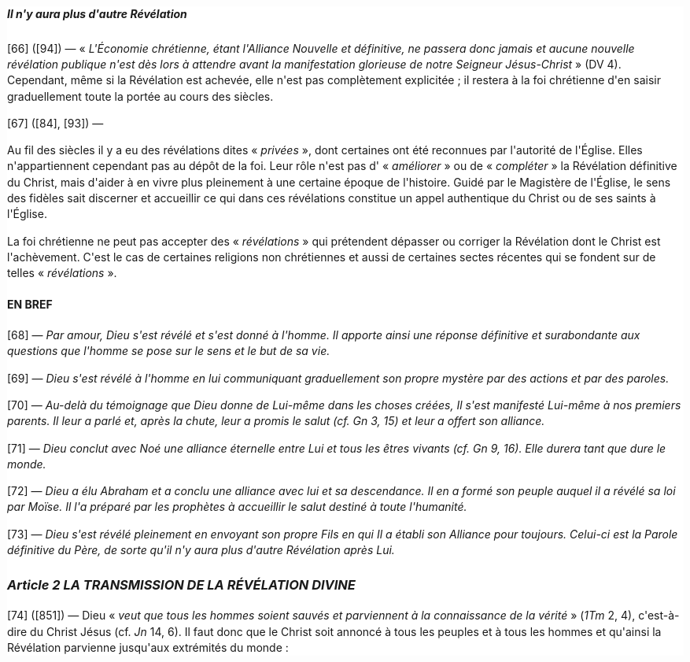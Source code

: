 

##### Il n'y aura plus d'autre Révélation

[66] ([94]) — « *L'Économie chrétienne, étant l'Alliance Nouvelle et définitive, ne passera donc jamais et aucune nouvelle révélation publique n'est dès lors à attendre avant la manifestation glorieuse de notre Seigneur Jésus-Christ* » (DV 4). Cependant, même si la Révélation est achevée, elle n'est pas complètement explicitée ; il restera à la foi chrétienne d'en saisir graduellement toute la portée au cours des siècles.

[67] ([84], [93]) — 

Au fil des siècles il y a eu des révélations dites « *privées* », dont certaines ont été reconnues par l'autorité de l'Église. Elles n'appartiennent cependant pas au dépôt de la foi. Leur rôle n'est pas d' « *améliorer* » ou de « *compléter* » la Révélation définitive du Christ, mais d'aider à en vivre plus pleinement à une certaine époque de l'histoire. Guidé par le Magistère de l'Église, le sens des fidèles sait discerner et accueillir ce qui dans ces révélations constitue un appel authentique du Christ ou de ses saints à l'Église.



La foi chrétienne ne peut pas accepter des « *révélations* » qui prétendent dépasser ou corriger la Révélation dont le Christ est l'achèvement. C'est le cas de certaines religions non chrétiennes et aussi de certaines sectes récentes qui se fondent sur de telles « *révélations* ».



#### EN BREF

[68] — *Par amour, Dieu s'est révélé et s'est donné à l'homme. Il apporte ainsi une réponse définitive et surabondante aux questions que l'homme se pose sur le sens et le but de sa vie.*

[69] — *Dieu s'est révélé à l'homme en lui communiquant graduellement son propre mystère par des actions et par des paroles.*

[70] — *Au-delà du témoignage que Dieu donne de Lui-même dans les choses créées, Il s'est manifesté Lui-même à nos premiers parents. Il leur a parlé et, après la chute, leur a promis le salut (cf. *Gn* 3, 15) et leur a offert son alliance.*

[71] — *Dieu conclut avec Noé une alliance éternelle entre Lui et tous les êtres vivants (cf. *Gn* 9, 16). Elle durera tant que dure le monde.*

[72] — *Dieu a élu Abraham et a conclu une alliance avec lui et sa descendance. Il en a formé son peuple auquel il a révélé sa loi par Moïse. Il l'a préparé par les prophètes à accueillir le salut destiné à toute l'humanité.*

[73] — *Dieu s'est révélé pleinement en envoyant son propre Fils en qui Il a établi son Alliance pour toujours. Celui-ci est la Parole définitive du Père, de sorte qu'il n'y aura plus d'autre Révélation après Lui.*



### *Article 2* *LA TRANSMISSION DE LA RÉVÉLATION DIVINE*

[74] ([851]) — Dieu « *veut que tous les hommes soient sauvés et parviennent à la connaissance de la vérité* » (*1Tm* 2, 4), c'est-à-dire du Christ Jésus (cf. *Jn* 14, 6). Il faut donc que le Christ soit annoncé à tous les peuples et à tous les hommes et qu'ainsi la Révélation parvienne jusqu'aux extrémités du monde :


